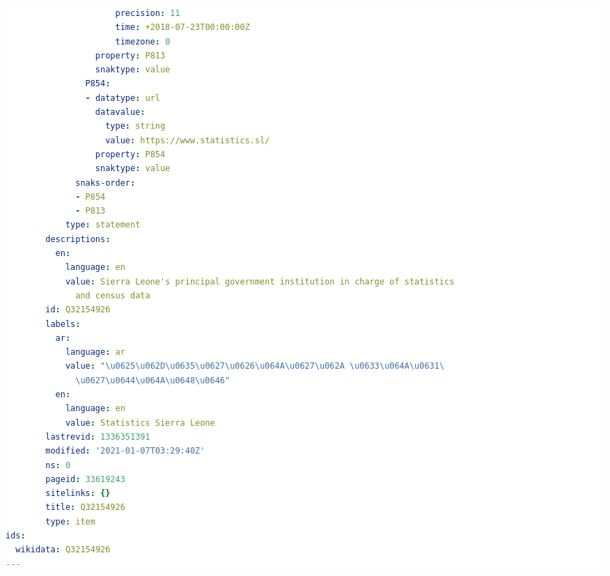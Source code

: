 ```yaml
                      precision: 11
                      time: +2018-07-23T00:00:00Z
                      timezone: 0
                  property: P813
                  snaktype: value
                P854:
                - datatype: url
                  datavalue:
                    type: string
                    value: https://www.statistics.sl/
                  property: P854
                  snaktype: value
              snaks-order:
              - P854
              - P813
            type: statement
        descriptions:
          en:
            language: en
            value: Sierra Leone's principal government institution in charge of statistics
              and census data
        id: Q32154926
        labels:
          ar:
            language: ar
            value: "\u0625\u062D\u0635\u0627\u0626\u064A\u0627\u062A \u0633\u064A\u0631\
              \u0627\u0644\u064A\u0648\u0646"
          en:
            language: en
            value: Statistics Sierra Leone
        lastrevid: 1336351391
        modified: '2021-01-07T03:29:40Z'
        ns: 0
        pageid: 33619243
        sitelinks: {}
        title: Q32154926
        type: item
ids:
  wikidata: Q32154926
---
```

